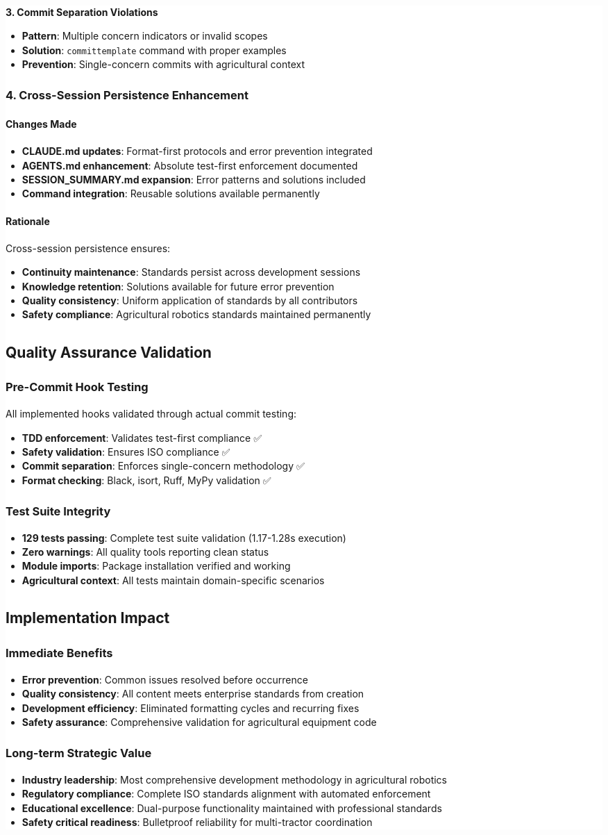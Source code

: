 **3. Commit Separation Violations**
- **Pattern**: Multiple concern indicators or invalid scopes
- **Solution**: `committemplate` command with proper examples
- **Prevention**: Single-concern commits with agricultural context

### 4. Cross-Session Persistence Enhancement

#### Changes Made
- **CLAUDE.md updates**: Format-first protocols and error prevention integrated
- **AGENTS.md enhancement**: Absolute test-first enforcement documented
- **SESSION_SUMMARY.md expansion**: Error patterns and solutions included
- **Command integration**: Reusable solutions available permanently

#### Rationale
Cross-session persistence ensures:
- **Continuity maintenance**: Standards persist across development sessions
- **Knowledge retention**: Solutions available for future error prevention
- **Quality consistency**: Uniform application of standards by all contributors
- **Safety compliance**: Agricultural robotics standards maintained permanently

## Quality Assurance Validation

### Pre-Commit Hook Testing
All implemented hooks validated through actual commit testing:
- **TDD enforcement**: Validates test-first compliance ✅
- **Safety validation**: Ensures ISO compliance ✅
- **Commit separation**: Enforces single-concern methodology ✅
- **Format checking**: Black, isort, Ruff, MyPy validation ✅

### Test Suite Integrity
- **129 tests passing**: Complete test suite validation (1.17-1.28s execution)
- **Zero warnings**: All quality tools reporting clean status
- **Module imports**: Package installation verified and working
- **Agricultural context**: All tests maintain domain-specific scenarios

## Implementation Impact

### Immediate Benefits
- **Error prevention**: Common issues resolved before occurrence
- **Quality consistency**: All content meets enterprise standards from creation
- **Development efficiency**: Eliminated formatting cycles and recurring fixes
- **Safety assurance**: Comprehensive validation for agricultural equipment code

### Long-term Strategic Value
- **Industry leadership**: Most comprehensive development methodology in agricultural robotics
- **Regulatory compliance**: Complete ISO standards alignment with automated enforcement
- **Educational excellence**: Dual-purpose functionality maintained with professional standards
- **Safety critical readiness**: Bulletproof reliability for multi-tractor coordination
